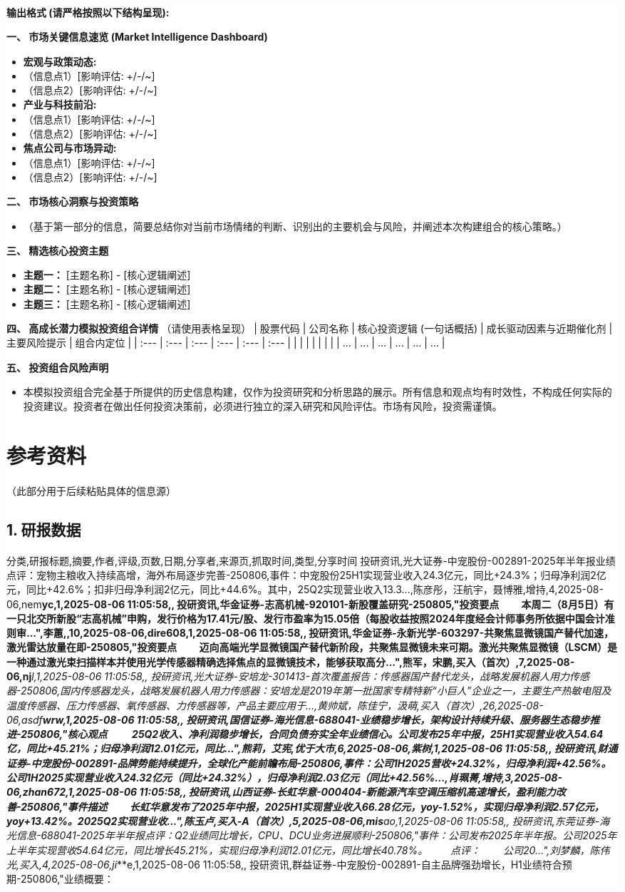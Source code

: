 **输出格式 (请严格按照以下结构呈现):**

**一、 市场关键信息速览 (Market Intelligence Dashboard)**
* **宏观与政策动态:**
* （信息点1）[影响评估: +/-/~]
* （信息点2）[影响评估: +/-/~]
* **产业与科技前沿:**
* （信息点1）[影响评估: +/-/~]
* （信息点2）[影响评估: +/-/~]
* **焦点公司与市场异动:**
* （信息点1）[影响评估: +/-/~]
* （信息点2）[影响评估: +/-/~]

**二、 市场核心洞察与投资策略**
* （基于第一部分的信息，简要总结你对当前市场情绪的判断、识别出的主要机会与风险，并阐述本次构建组合的核心策略。）

**三、 精选核心投资主题**
* **主题一：** [主题名称] - [核心逻辑阐述]
* **主题二：** [主题名称] - [核心逻辑阐述]
* **主题三：** [主题名称] - [核心逻辑阐述]

**四、 高成长潜力模拟投资组合详情**
（请使用表格呈现）
| 股票代码 | 公司名称 | 核心投资逻辑 (一句话概括) | 成长驱动因素与近期催化剂 | 主要风险提示 | 组合内定位 |
| :--- | :--- | :--- | :--- | :--- | :--- |
| | | | | | |
| ... | ... | ... | ... | ... | ... |

**五、 投资组合风险声明**
* 本模拟投资组合完全基于所提供的历史信息构建，仅作为投资研究和分析思路的展示。所有信息和观点均有时效性，不构成任何实际的投资建议。投资者在做出任何投资决策前，必须进行独立的深入研究和风险评估。市场有风险，投资需谨慎。

# 参考资料
（此部分用于后续粘贴具体的信息源）

## 1. 研报数据
分类,研报标题,摘要,作者,评级,页数,日期,分享者,来源页,抓取时间,类型,分享时间
投研资讯,光大证券-中宠股份-002891-2025年半年报业绩点评：宠物主粮收入持续高增，海外布局逐步完善-250806,事件：中宠股份25H1实现营业收入24.3亿元，同比+24.3%；归母净利润2亿元，同比+42.6%；扣非归母净利润2亿元，同比+44.6%。其中，25Q2实现营业收入13.3...,陈彦彤，汪航宇，聂博雅,增持,4,2025-08-06,nem****yc,1,2025-08-06 11:05:58,,
投研资讯,华金证券-志高机械-920101-新股覆盖研究-250805,"投资要点
　　本周二（8月5日）有一只北交所新股“志高机械”申购，发行价格为17.41元/股、发行市盈率为15.05倍（每股收益按照2024年度经会计师事务所依据中国会计准则审...",李蕙,,10,2025-08-06,dire******608,1,2025-08-06 11:05:58,,
投研资讯,华金证券-永新光学-603297-共聚焦显微镜国产替代加速，激光雷达放量在即-250805,"投资要点
　　迈向高端光学显微镜国产替代新阶段，共聚焦显微镜未来可期。激光共聚焦显微镜（LSCM）是一种通过激光束扫描样本并使用光学传感器精确选择焦点的显微镜技术，能够获取高分...",熊军，宋鹏,买入（首次）,7,2025-08-06,nj***l,1,2025-08-06 11:05:58,,
投研资讯,光大证券-安培龙-301413-首次覆盖报告：传感器国产替代龙头，战略发展机器人用力传感器-250806,国内传感器龙头，战略发展机器人用力传感器：安培龙是2019年第一批国家专精特新“小巨人”企业之一，主要生产热敏电阻及温度传感器、压力传感器、氧传感器、力传感器等，产品主要应用于...,黄帅斌，陈佳宁，汲萌,买入（首次）,26,2025-08-06,asdf******wrw,1,2025-08-06 11:05:58,,
投研资讯,国信证券-海光信息-688041-业绩稳步增长，架构设计持续升级、服务器生态稳步推进-250806,"核心观点
　　 25Q2收入、净利润稳步增长，合同负债夯实全年业绩信心。公司发布25年中报，25H1实现营业收入54.64亿，同比+45.21%；归母净利润12.01亿元，同比...",熊莉，艾宪,优于大市,6,2025-08-06,紫**树,1,2025-08-06 11:05:58,,
投研资讯,财通证券-中宠股份-002891-品牌势能持续提升，全球化产能前瞻布局-250806,事件：公司1H2025营收+24.32%，归母净利润+42.56%。公司1H2025实现营业收入24.32亿元（同比+24.32%），归母净利润2.03亿元（同比+42.56%...,肖珮菁,增持,3,2025-08-06,zhan******672,1,2025-08-06 11:05:58,,
投研资讯,山西证券-长虹华意-000404-新能源汽车空调压缩机高速增长，盈利能力改善-250806,"事件描述
　　长虹华意发布了2025年中报，2025H1实现营业收入66.28亿元，yoy-1.52%，实现归母净利润2.57亿元，yoy+13.42%。2025Q2实现营业收...",陈玉卢,买入-A（首次）,5,2025-08-06,mis****ao,1,2025-08-06 11:05:58,,
投研资讯,东莞证券-海光信息-688041-2025年半年报点评：Q2业绩同比增长，CPU、DCU业务进展顺利-250806,"事件：公司发布2025年半年报。公司2025年上半年实现营收54.64亿元，同比增长45.21%，实现归母净利润12.01亿元，同比增长40.78%。
　　点评：
　　公司20...",刘梦麟，陈伟光,买入,4,2025-08-06,ji***e,1,2025-08-06 11:05:58,,
投研资讯,群益证券-中宠股份-002891-自主品牌强劲增长，H1业绩符合预期-250806,"业绩概要：